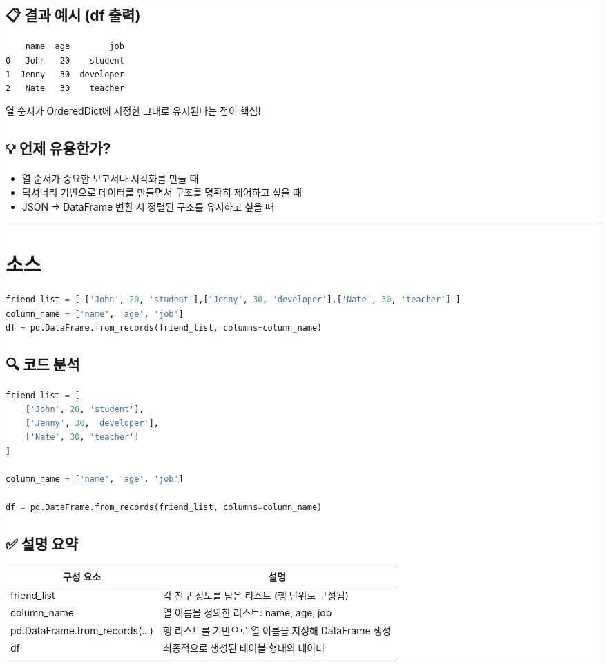 
## 📋 결과 예시 (df 출력)
```
    name  age        job
0   John   20    student
1  Jenny   30  developer
2   Nate   30    teacher
```

열 순서가 OrderedDict에 지정한 그대로 유지된다는 점이 핵심!

## 💡 언제 유용한가?
- 열 순서가 중요한 보고서나 시각화를 만들 때
- 딕셔너리 기반으로 데이터를 만들면서 구조를 명확히 제어하고 싶을 때
- JSON → DataFrame 변환 시 정렬된 구조를 유지하고 싶을 때


---

# 소스
```python
friend_list = [ ['John', 20, 'student'],['Jenny', 30, 'developer'],['Nate', 30, 'teacher'] ]
column_name = ['name', 'age', 'job']
df = pd.DataFrame.from_records(friend_list, columns=column_name)

```

## 🔍 코드 분석
```python
friend_list = [
    ['John', 20, 'student'],
    ['Jenny', 30, 'developer'],
    ['Nate', 30, 'teacher']
]

column_name = ['name', 'age', 'job']

df = pd.DataFrame.from_records(friend_list, columns=column_name)
```

## ✅ 설명 요약
| 구성 요소                    | 설명                                                  |
|-----------------------------|-------------------------------------------------------|
| friend_list                 | 각 친구 정보를 담은 리스트 (행 단위로 구성됨)         |
| column_name                 | 열 이름을 정의한 리스트: name, age, job               |
| pd.DataFrame.from_records(...) | 행 리스트를 기반으로 열 이름을 지정해 DataFrame 생성  |
| df                          | 최종적으로 생성된 테이블 형태의 데이터                |
